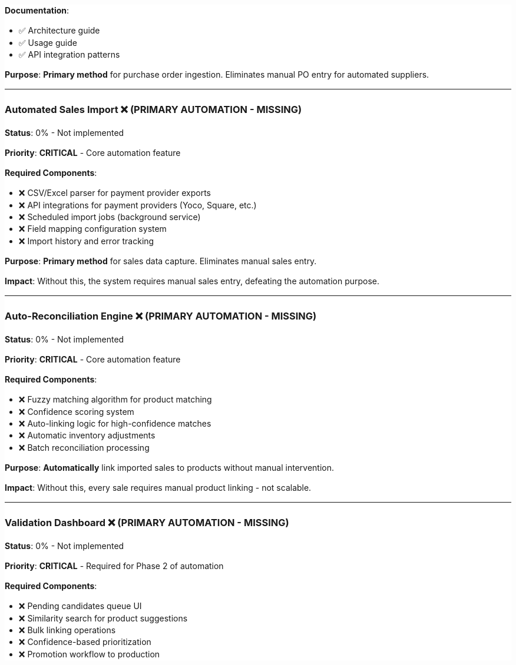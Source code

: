 **Documentation**:
- ✅ Architecture guide
- ✅ Usage guide
- ✅ API integration patterns

**Purpose**: **Primary method** for purchase order ingestion. Eliminates manual PO entry for automated suppliers.

---

### Automated Sales Import ❌ (PRIMARY AUTOMATION - MISSING)

**Status**: 0% - Not implemented

**Priority**: **CRITICAL** - Core automation feature

**Required Components**:
- ❌ CSV/Excel parser for payment provider exports
- ❌ API integrations for payment providers (Yoco, Square, etc.)
- ❌ Scheduled import jobs (background service)
- ❌ Field mapping configuration system
- ❌ Import history and error tracking

**Purpose**: **Primary method** for sales data capture. Eliminates manual sales entry.

**Impact**: Without this, the system requires manual sales entry, defeating the automation purpose.

---

### Auto-Reconciliation Engine ❌ (PRIMARY AUTOMATION - MISSING)

**Status**: 0% - Not implemented

**Priority**: **CRITICAL** - Core automation feature

**Required Components**:
- ❌ Fuzzy matching algorithm for product matching
- ❌ Confidence scoring system
- ❌ Auto-linking logic for high-confidence matches
- ❌ Automatic inventory adjustments
- ❌ Batch reconciliation processing

**Purpose**: **Automatically** link imported sales to products without manual intervention.

**Impact**: Without this, every sale requires manual product linking - not scalable.

---

### Validation Dashboard ❌ (PRIMARY AUTOMATION - MISSING)

**Status**: 0% - Not implemented

**Priority**: **CRITICAL** - Required for Phase 2 of automation

**Required Components**:
- ❌ Pending candidates queue UI
- ❌ Similarity search for product suggestions
- ❌ Bulk linking operations
- ❌ Confidence-based prioritization
- ❌ Promotion workflow to production
